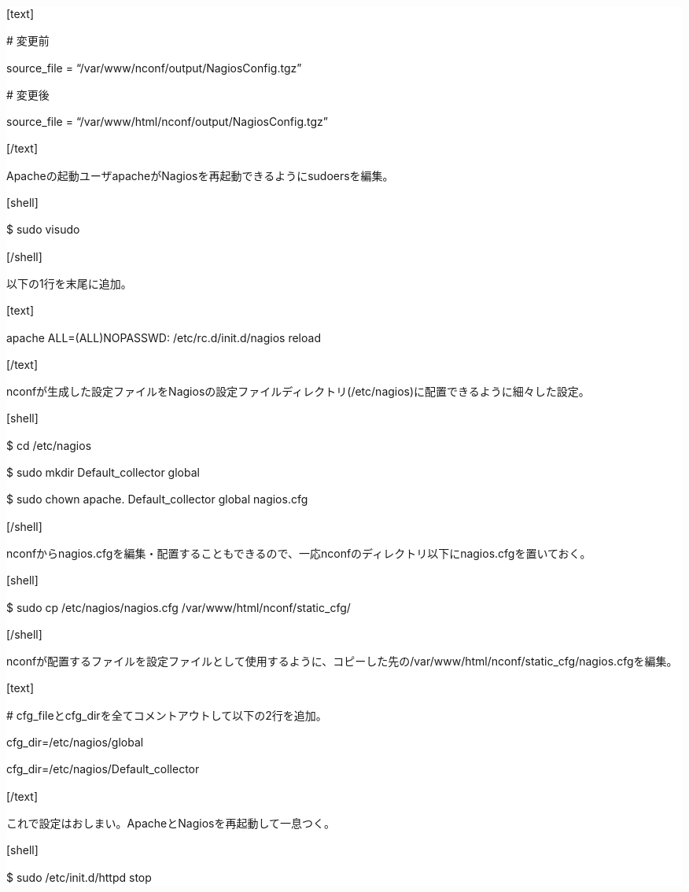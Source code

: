[text]
  
\# 変更前
  
source_file = &#8220;/var/www/nconf/output/NagiosConfig.tgz&#8221;
  
\# 変更後
  
source_file = &#8220;/var/www/html/nconf/output/NagiosConfig.tgz&#8221;
  
[/text]

Apacheの起動ユーザapacheがNagiosを再起動できるようにsudoersを編集。

[shell]
  
$ sudo visudo
  
[/shell]

以下の1行を末尾に追加。

[text]
  
apache ALL=(ALL)NOPASSWD: /etc/rc.d/init.d/nagios reload
  
[/text]

nconfが生成した設定ファイルをNagiosの設定ファイルディレクトリ(/etc/nagios)に配置できるように細々した設定。

[shell]
  
$ cd /etc/nagios
  
$ sudo mkdir Default_collector global
  
$ sudo chown apache. Default_collector global nagios.cfg
  
[/shell]

nconfからnagios.cfgを編集・配置することもできるので、一応nconfのディレクトリ以下にnagios.cfgを置いておく。

[shell]
  
$ sudo cp /etc/nagios/nagios.cfg /var/www/html/nconf/static_cfg/
  
[/shell]

nconfが配置するファイルを設定ファイルとして使用するように、コピーした先の/var/www/html/nconf/static_cfg/nagios.cfgを編集。

[text]
  
\# cfg\_fileとcfg\_dirを全てコメントアウトして以下の2行を追加。

cfg_dir=/etc/nagios/global
  
cfg\_dir=/etc/nagios/Default\_collector
  
[/text]

これで設定はおしまい。ApacheとNagiosを再起動して一息つく。

[shell]
  
$ sudo /etc/init.d/httpd stop
  